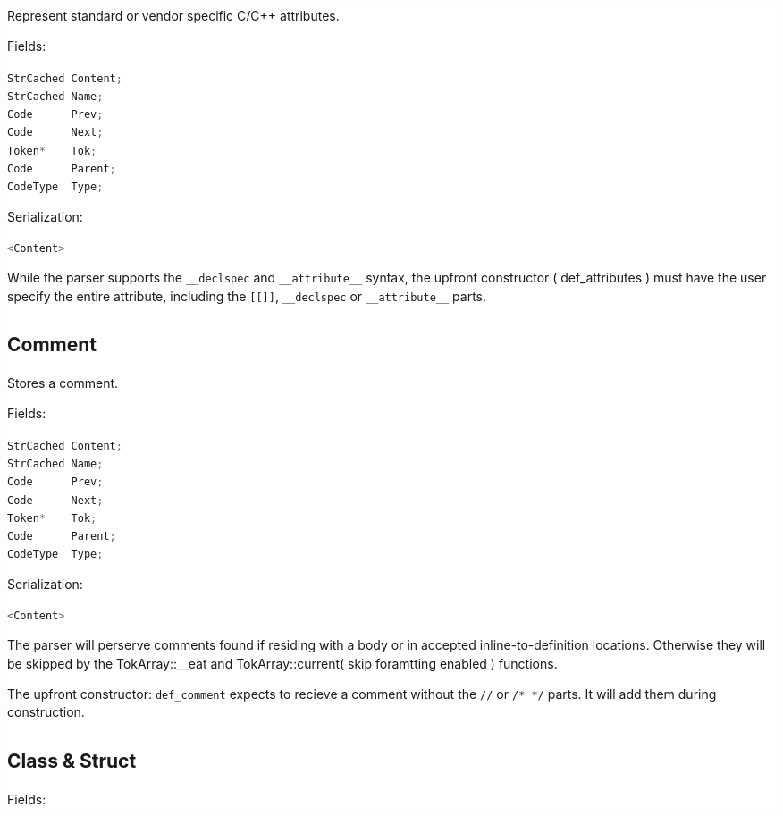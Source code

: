 Represent standard or vendor specific C/C++ attributes.

Fields:

```cpp
StrCached Content;
StrCached Name;
Code      Prev;
Code      Next;
Token*    Tok;
Code      Parent;
CodeType  Type;
```

Serialization:

```cpp
<Content>
```

While the parser supports the `__declspec` and `__attribute__` syntax, the upfront constructor ( def_attributes ) must have the user specify the entire attribute, including the `[[]]`, `__declspec` or `__attribute__` parts.

## Comment

Stores a comment.

Fields:

```cpp
StrCached Content;
StrCached Name;
Code      Prev;
Code      Next;
Token*    Tok;
Code      Parent;
CodeType  Type;
```

Serialization:

```cpp
<Content>
```

The parser will perserve comments found if residing with a body or in accepted inline-to-definition locations.
Otherwise they will be skipped by the TokArray::__eat and TokArray::current( skip foramtting enabled ) functions.

The upfront constructor: `def_comment` expects to recieve a comment without the `//` or `/* */` parts. It will add them during construction.

## Class & Struct

Fields:
